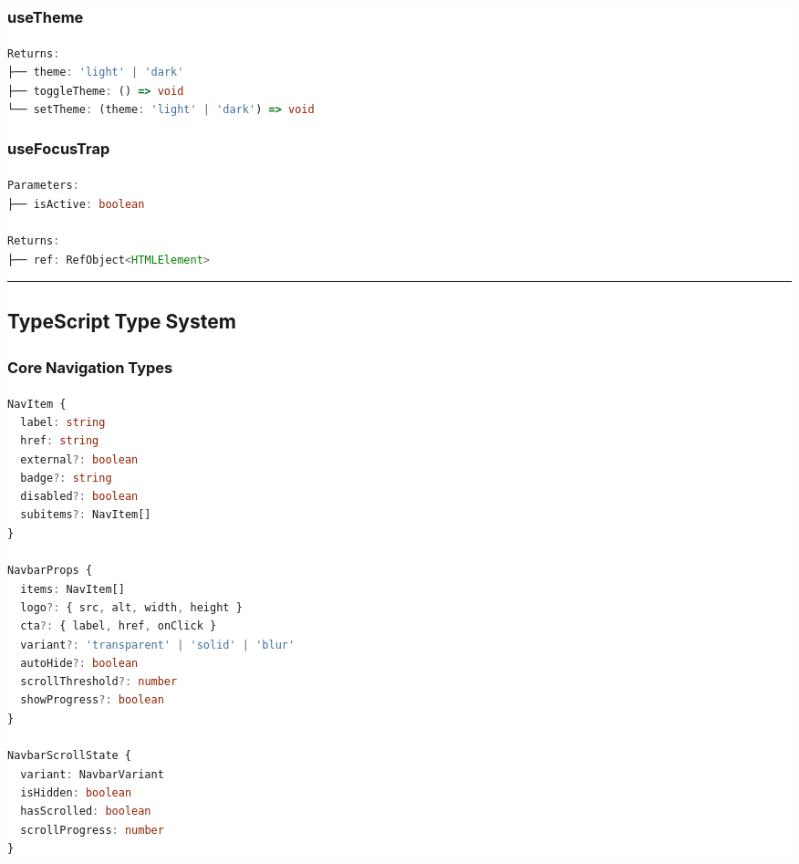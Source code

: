### useTheme

```typescript
Returns:
├── theme: 'light' | 'dark'
├── toggleTheme: () => void
└── setTheme: (theme: 'light' | 'dark') => void
```

### useFocusTrap

```typescript
Parameters:
├── isActive: boolean

Returns:
├── ref: RefObject<HTMLElement>
```

---

## TypeScript Type System

### Core Navigation Types

```typescript
NavItem {
  label: string
  href: string
  external?: boolean
  badge?: string
  disabled?: boolean
  subitems?: NavItem[]
}

NavbarProps {
  items: NavItem[]
  logo?: { src, alt, width, height }
  cta?: { label, href, onClick }
  variant?: 'transparent' | 'solid' | 'blur'
  autoHide?: boolean
  scrollThreshold?: number
  showProgress?: boolean
}

NavbarScrollState {
  variant: NavbarVariant
  isHidden: boolean
  hasScrolled: boolean
  scrollProgress: number
}
```
